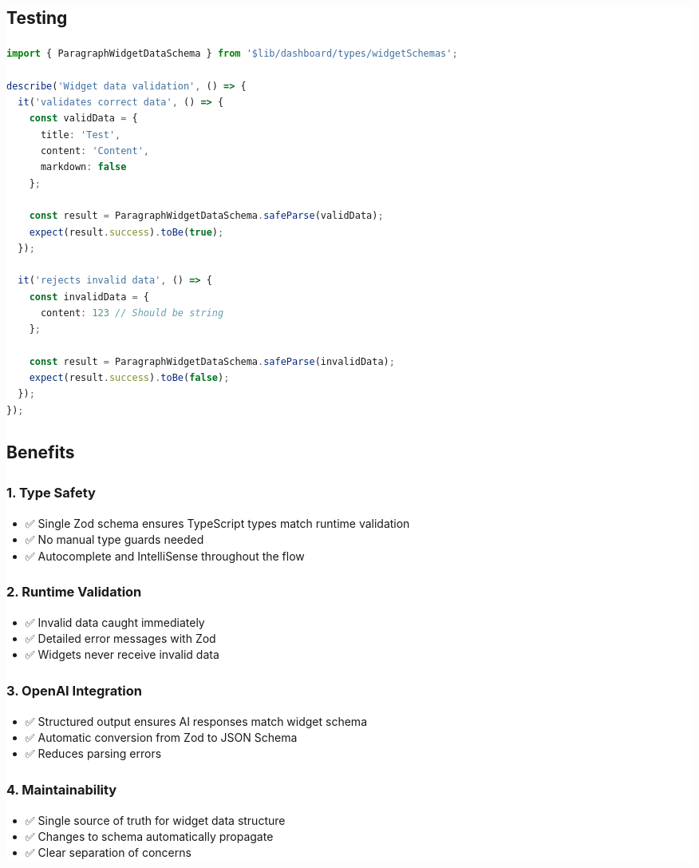 ## Testing

```typescript
import { ParagraphWidgetDataSchema } from '$lib/dashboard/types/widgetSchemas';

describe('Widget data validation', () => {
  it('validates correct data', () => {
    const validData = {
      title: 'Test',
      content: 'Content',
      markdown: false
    };
    
    const result = ParagraphWidgetDataSchema.safeParse(validData);
    expect(result.success).toBe(true);
  });
  
  it('rejects invalid data', () => {
    const invalidData = {
      content: 123 // Should be string
    };
    
    const result = ParagraphWidgetDataSchema.safeParse(invalidData);
    expect(result.success).toBe(false);
  });
});
```

## Benefits

### 1. Type Safety
- ✅ Single Zod schema ensures TypeScript types match runtime validation
- ✅ No manual type guards needed
- ✅ Autocomplete and IntelliSense throughout the flow

### 2. Runtime Validation
- ✅ Invalid data caught immediately
- ✅ Detailed error messages with Zod
- ✅ Widgets never receive invalid data

### 3. OpenAI Integration
- ✅ Structured output ensures AI responses match widget schema
- ✅ Automatic conversion from Zod to JSON Schema
- ✅ Reduces parsing errors

### 4. Maintainability
- ✅ Single source of truth for widget data structure
- ✅ Changes to schema automatically propagate
- ✅ Clear separation of concerns
